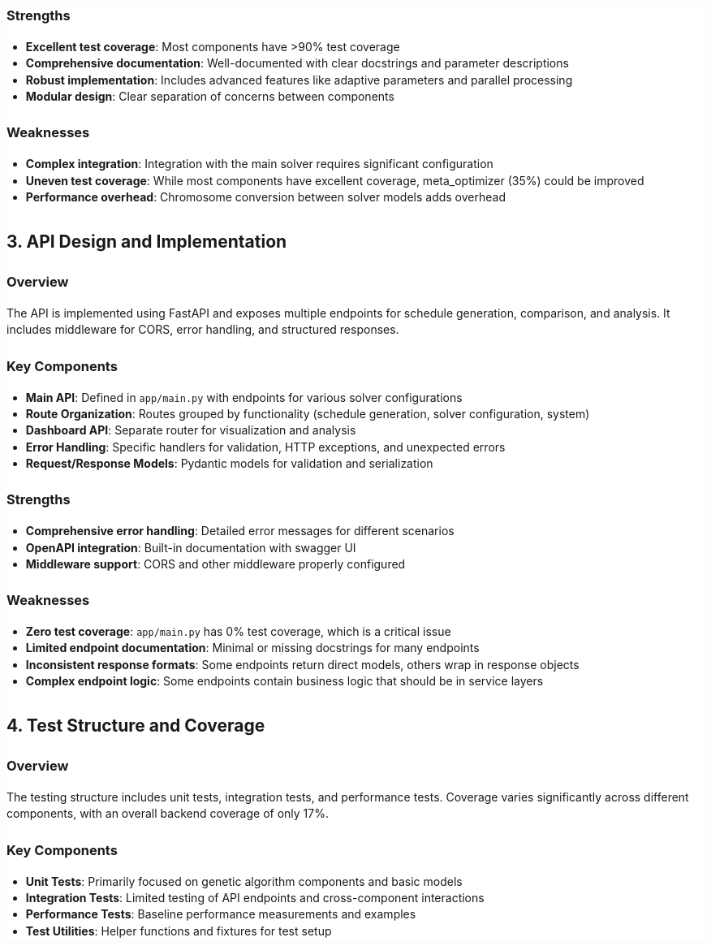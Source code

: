 ### Strengths
- **Excellent test coverage**: Most components have >90% test coverage
- **Comprehensive documentation**: Well-documented with clear docstrings and parameter descriptions
- **Robust implementation**: Includes advanced features like adaptive parameters and parallel processing
- **Modular design**: Clear separation of concerns between components

### Weaknesses
- **Complex integration**: Integration with the main solver requires significant configuration
- **Uneven test coverage**: While most components have excellent coverage, meta_optimizer (35%) could be improved
- **Performance overhead**: Chromosome conversion between solver models adds overhead

## 3. API Design and Implementation

### Overview
The API is implemented using FastAPI and exposes multiple endpoints for schedule generation, comparison, and analysis. It includes middleware for CORS, error handling, and structured responses.

### Key Components
- **Main API**: Defined in `app/main.py` with endpoints for various solver configurations
- **Route Organization**: Routes grouped by functionality (schedule generation, solver configuration, system)
- **Dashboard API**: Separate router for visualization and analysis
- **Error Handling**: Specific handlers for validation, HTTP exceptions, and unexpected errors
- **Request/Response Models**: Pydantic models for validation and serialization

### Strengths
- **Comprehensive error handling**: Detailed error messages for different scenarios
- **OpenAPI integration**: Built-in documentation with swagger UI
- **Middleware support**: CORS and other middleware properly configured

### Weaknesses
- **Zero test coverage**: `app/main.py` has 0% test coverage, which is a critical issue
- **Limited endpoint documentation**: Minimal or missing docstrings for many endpoints
- **Inconsistent response formats**: Some endpoints return direct models, others wrap in response objects
- **Complex endpoint logic**: Some endpoints contain business logic that should be in service layers

## 4. Test Structure and Coverage

### Overview
The testing structure includes unit tests, integration tests, and performance tests. Coverage varies significantly across different components, with an overall backend coverage of only 17%.

### Key Components
- **Unit Tests**: Primarily focused on genetic algorithm components and basic models
- **Integration Tests**: Limited testing of API endpoints and cross-component interactions
- **Performance Tests**: Baseline performance measurements and examples
- **Test Utilities**: Helper functions and fixtures for test setup
